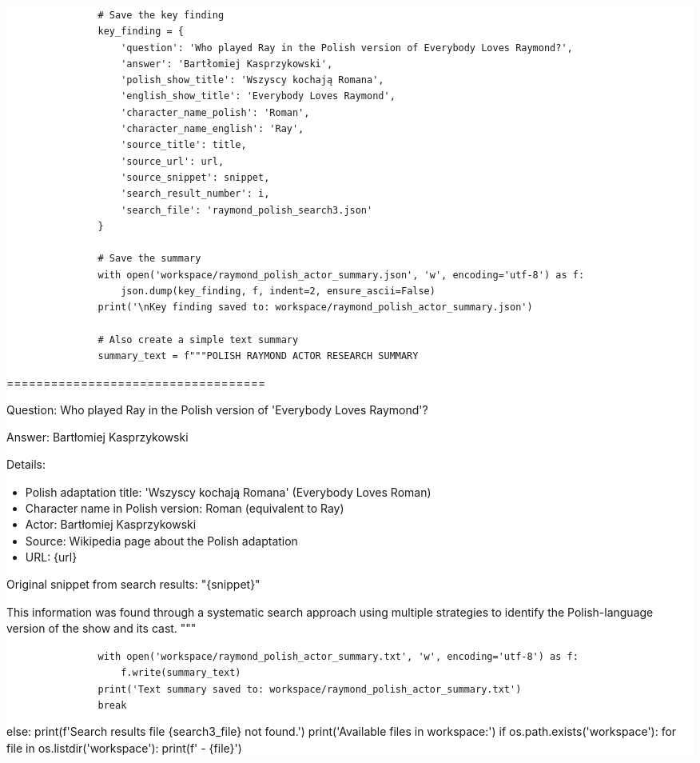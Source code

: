                     # Save the key finding
                    key_finding = {
                        'question': 'Who played Ray in the Polish version of Everybody Loves Raymond?',
                        'answer': 'Bartłomiej Kasprzykowski',
                        'polish_show_title': 'Wszyscy kochają Romana',
                        'english_show_title': 'Everybody Loves Raymond',
                        'character_name_polish': 'Roman',
                        'character_name_english': 'Ray',
                        'source_title': title,
                        'source_url': url,
                        'source_snippet': snippet,
                        'search_result_number': i,
                        'search_file': 'raymond_polish_search3.json'
                    }
                    
                    # Save the summary
                    with open('workspace/raymond_polish_actor_summary.json', 'w', encoding='utf-8') as f:
                        json.dump(key_finding, f, indent=2, ensure_ascii=False)
                    print('\nKey finding saved to: workspace/raymond_polish_actor_summary.json')
                    
                    # Also create a simple text summary
                    summary_text = f"""POLISH RAYMOND ACTOR RESEARCH SUMMARY
===================================

Question: Who played Ray in the Polish version of 'Everybody Loves Raymond'?

Answer: Bartłomiej Kasprzykowski

Details:
- Polish adaptation title: 'Wszyscy kochają Romana' (Everybody Loves Roman)
- Character name in Polish version: Roman (equivalent to Ray)
- Actor: Bartłomiej Kasprzykowski
- Source: Wikipedia page about the Polish adaptation
- URL: {url}

Original snippet from search results:
\"{snippet}\"

This information was found through a systematic search approach using multiple strategies to identify the Polish-language version of the show and its cast.
"""
                    
                    with open('workspace/raymond_polish_actor_summary.txt', 'w', encoding='utf-8') as f:
                        f.write(summary_text)
                    print('Text summary saved to: workspace/raymond_polish_actor_summary.txt')
                    break
else:
    print(f'Search results file {search3_file} not found.')
    print('Available files in workspace:')
    if os.path.exists('workspace'):
        for file in os.listdir('workspace'):
            print(f'  - {file}')
